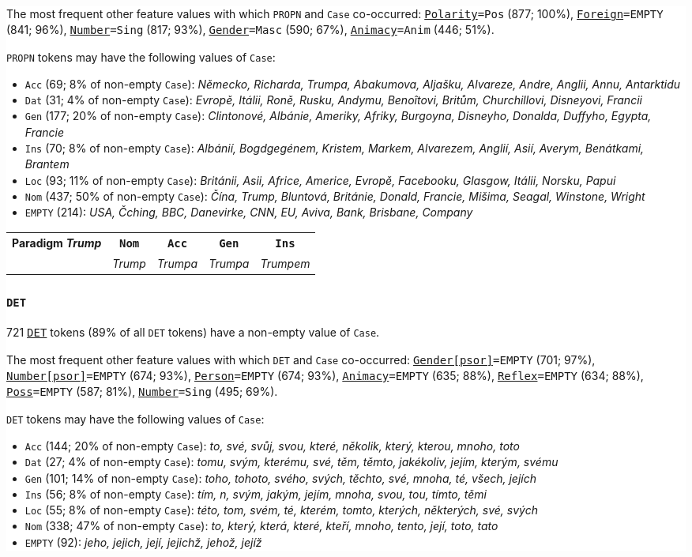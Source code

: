 The most frequent other feature values with which `PROPN` and `Case` co-occurred: <tt><a href="cs_pud-feat-Polarity.html">Polarity</a></tt><tt>=Pos</tt> (877; 100%), <tt><a href="cs_pud-feat-Foreign.html">Foreign</a></tt><tt>=EMPTY</tt> (841; 96%), <tt><a href="cs_pud-feat-Number.html">Number</a></tt><tt>=Sing</tt> (817; 93%), <tt><a href="cs_pud-feat-Gender.html">Gender</a></tt><tt>=Masc</tt> (590; 67%), <tt><a href="cs_pud-feat-Animacy.html">Animacy</a></tt><tt>=Anim</tt> (446; 51%).

`PROPN` tokens may have the following values of `Case`:

* `Acc` (69; 8% of non-empty `Case`): <em>Německo, Richarda, Trumpa, Abakumova, Aljašku, Alvareze, Andre, Anglii, Annu, Antarktidu</em>
* `Dat` (31; 4% of non-empty `Case`): <em>Evropě, Itálii, Roně, Rusku, Andymu, Benoîtovi, Britům, Churchillovi, Disneyovi, Francii</em>
* `Gen` (177; 20% of non-empty `Case`): <em>Clintonové, Albánie, Ameriky, Afriky, Burgoyna, Disneyho, Donalda, Duffyho, Egypta, Francie</em>
* `Ins` (70; 8% of non-empty `Case`): <em>Albánií, Bogdgegénem, Kristem, Markem, Alvarezem, Anglií, Asií, Averym, Benátkami, Brantem</em>
* `Loc` (93; 11% of non-empty `Case`): <em>Británii, Asii, Africe, Americe, Evropě, Facebooku, Glasgow, Itálii, Norsku, Papui</em>
* `Nom` (437; 50% of non-empty `Case`): <em>Čína, Trump, Bluntová, Británie, Donald, Francie, Mišima, Seagal, Winstone, Wright</em>
* `EMPTY` (214): <em>USA, Čching, BBC, Danevirke, CNN, EU, Aviva, Bank, Brisbane, Company</em>

<table>
  <tr><th>Paradigm <i>Trump</i></th><th><tt>Nom</tt></th><th><tt>Acc</tt></th><th><tt>Gen</tt></th><th><tt>Ins</tt></th></tr>
  <tr><td><tt></tt></td><td><em>Trump</em></td><td><em>Trumpa</em></td><td><em>Trumpa</em></td><td><em>Trumpem</em></td></tr>
</table>

### `DET`

721 <tt><a href="cs_pud-pos-DET.html">DET</a></tt> tokens (89% of all `DET` tokens) have a non-empty value of `Case`.

The most frequent other feature values with which `DET` and `Case` co-occurred: <tt><a href="cs_pud-feat-Gender-psor.html">Gender[psor]</a></tt><tt>=EMPTY</tt> (701; 97%), <tt><a href="cs_pud-feat-Number-psor.html">Number[psor]</a></tt><tt>=EMPTY</tt> (674; 93%), <tt><a href="cs_pud-feat-Person.html">Person</a></tt><tt>=EMPTY</tt> (674; 93%), <tt><a href="cs_pud-feat-Animacy.html">Animacy</a></tt><tt>=EMPTY</tt> (635; 88%), <tt><a href="cs_pud-feat-Reflex.html">Reflex</a></tt><tt>=EMPTY</tt> (634; 88%), <tt><a href="cs_pud-feat-Poss.html">Poss</a></tt><tt>=EMPTY</tt> (587; 81%), <tt><a href="cs_pud-feat-Number.html">Number</a></tt><tt>=Sing</tt> (495; 69%).

`DET` tokens may have the following values of `Case`:

* `Acc` (144; 20% of non-empty `Case`): <em>to, své, svůj, svou, které, několik, který, kterou, mnoho, toto</em>
* `Dat` (27; 4% of non-empty `Case`): <em>tomu, svým, kterému, své, těm, těmto, jakékoliv, jejím, kterým, svému</em>
* `Gen` (101; 14% of non-empty `Case`): <em>toho, tohoto, svého, svých, těchto, své, mnoha, té, všech, jejích</em>
* `Ins` (56; 8% of non-empty `Case`): <em>tím, n, svým, jakým, jejím, mnoha, svou, tou, tímto, těmi</em>
* `Loc` (55; 8% of non-empty `Case`): <em>této, tom, svém, té, kterém, tomto, kterých, některých, své, svých</em>
* `Nom` (338; 47% of non-empty `Case`): <em>to, který, která, které, kteří, mnoho, tento, její, toto, tato</em>
* `EMPTY` (92): <em>jeho, jejich, její, jejichž, jehož, jejíž</em>
